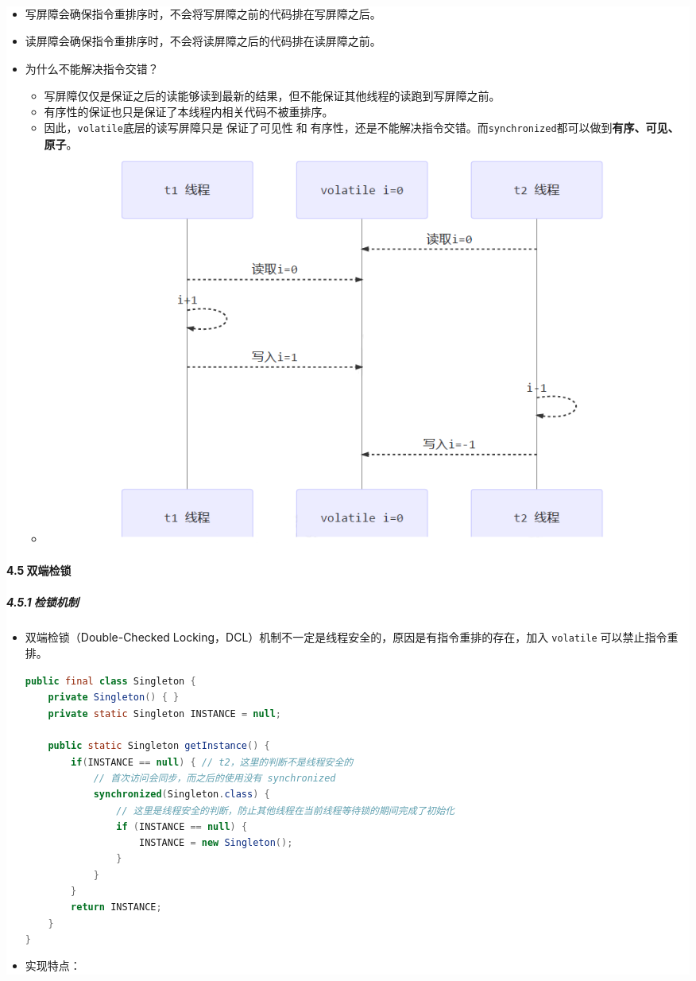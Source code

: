   - 写屏障会确保指令重排序时，不会将写屏障之前的代码排在写屏障之后。
  - 读屏障会确保指令重排序时，不会将读屏障之后的代码排在读屏障之前。
  - 为什么不能解决指令交错？

    - 写屏障仅仅是保证之后的读能够读到最新的结果，但不能保证其他线程的读跑到写屏障之前。
    - 有序性的保证也只是保证了本线程内相关代码不被重排序。
    - 因此，`volatile`​底层的读写屏障只是 保证了可见性 和 有序性，还是不能解决指令交错。而`synchronized`​都可以做到**有序、可见、原子**。
    - ![image](assets/image-20250706192535-blfu000.png)

#### 4.5  双端检锁

##### 4.5.1  检锁机制

- 双端检锁（Double-Checked Locking，DCL）机制不一定是线程安全的，原因是有指令重排的存在，加入 `volatile`​ 可以禁止指令重排。

  ```java
  public final class Singleton {
      private Singleton() { }
      private static Singleton INSTANCE = null;
      
      public static Singleton getInstance() {
          if(INSTANCE == null) { // t2，这里的判断不是线程安全的
              // 首次访问会同步，而之后的使用没有 synchronized
              synchronized(Singleton.class) {
                  // 这里是线程安全的判断，防止其他线程在当前线程等待锁的期间完成了初始化
                  if (INSTANCE == null) { 
                      INSTANCE = new Singleton();
                  }
              }
          }
          return INSTANCE;
      }
  }
  ```
- 实现特点：
